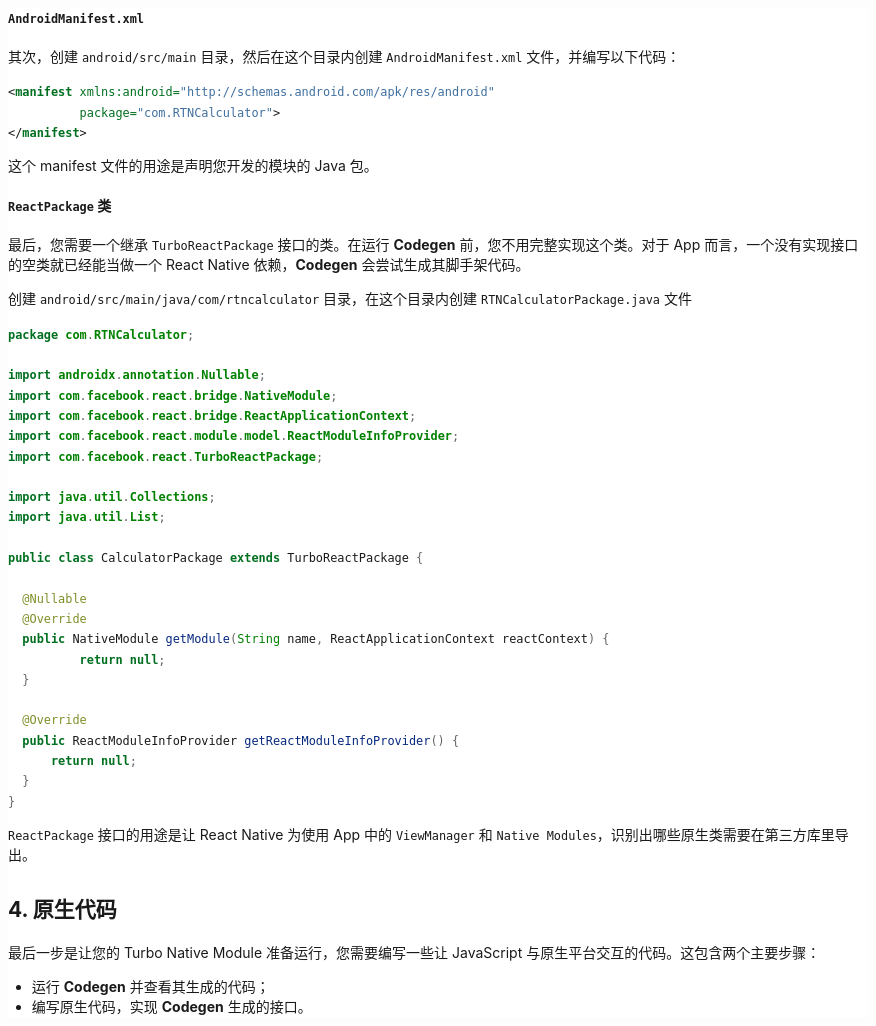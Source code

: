 #### `AndroidManifest.xml`

其次，创建 `android/src/main` 目录，然后在这个目录内创建 `AndroidManifest.xml` 文件，并编写以下代码：

```xml title="AndroidManifest.xml"
<manifest xmlns:android="http://schemas.android.com/apk/res/android"
          package="com.RTNCalculator">
</manifest>
```

这个 manifest 文件的用途是声明您开发的模块的 Java 包。

#### `ReactPackage` 类

最后，您需要一个继承 `TurboReactPackage` 接口的类。在运行 **Codegen** 前，您不用完整实现这个类。对于 App 而言，一个没有实现接口的空类就已经能当做一个 React Native 依赖，**Codegen** 会尝试生成其脚手架代码。

创建 `android/src/main/java/com/rtncalculator` 目录，在这个目录内创建 `RTNCalculatorPackage.java` 文件

```java title="RTNCalculatorPackage.java"
package com.RTNCalculator;

import androidx.annotation.Nullable;
import com.facebook.react.bridge.NativeModule;
import com.facebook.react.bridge.ReactApplicationContext;
import com.facebook.react.module.model.ReactModuleInfoProvider;
import com.facebook.react.TurboReactPackage;

import java.util.Collections;
import java.util.List;

public class CalculatorPackage extends TurboReactPackage {

  @Nullable
  @Override
  public NativeModule getModule(String name, ReactApplicationContext reactContext) {
          return null;
  }

  @Override
  public ReactModuleInfoProvider getReactModuleInfoProvider() {
      return null;
  }
}
```

`ReactPackage` 接口的用途是让 React Native 为使用 App 中的 `ViewManager` 和 `Native Modules`，识别出哪些原生类需要在第三方库里导出。

## 4. 原生代码

最后一步是让您的 Turbo Native Module 准备运行，您需要编写一些让 JavaScript 与原生平台交互的代码。这包含两个主要步骤：

- 运行 **Codegen** 并查看其生成的代码；
- 编写原生代码，实现 **Codegen** 生成的接口。

